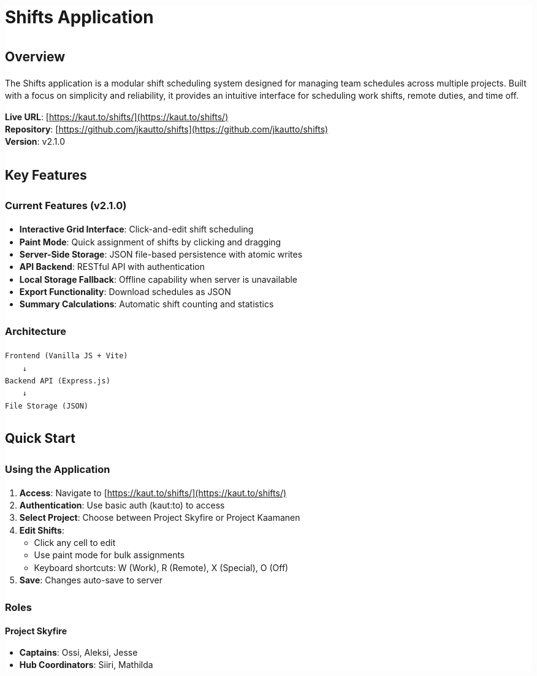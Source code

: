 # Shifts Application

## Overview

The Shifts application is a modular shift scheduling system designed for managing team schedules across multiple projects. Built with a focus on simplicity and reliability, it provides an intuitive interface for scheduling work shifts, remote duties, and time off.

**Live URL**: [https://kaut.to/shifts/](https://kaut.to/shifts/)  
**Repository**: [https://github.com/jkautto/shifts](https://github.com/jkautto/shifts)  
**Version**: v2.1.0

## Key Features

### Current Features (v2.1.0)
- **Interactive Grid Interface**: Click-and-edit shift scheduling
- **Paint Mode**: Quick assignment of shifts by clicking and dragging
- **Server-Side Storage**: JSON file-based persistence with atomic writes
- **API Backend**: RESTful API with authentication
- **Local Storage Fallback**: Offline capability when server is unavailable
- **Export Functionality**: Download schedules as JSON
- **Summary Calculations**: Automatic shift counting and statistics

### Architecture

```
Frontend (Vanilla JS + Vite)
    ↓
Backend API (Express.js)
    ↓
File Storage (JSON)
```

## Quick Start

### Using the Application

1. **Access**: Navigate to [https://kaut.to/shifts/](https://kaut.to/shifts/)
2. **Authentication**: Use basic auth (kaut:to) to access
3. **Select Project**: Choose between Project Skyfire or Project Kaamanen
4. **Edit Shifts**: 
   - Click any cell to edit
   - Use paint mode for bulk assignments
   - Keyboard shortcuts: W (Work), R (Remote), X (Special), O (Off)
5. **Save**: Changes auto-save to server

### Roles

**Project Skyfire**
- **Captains**: Ossi, Aleksi, Jesse
- **Hub Coordinators**: Siiri, Mathilda
